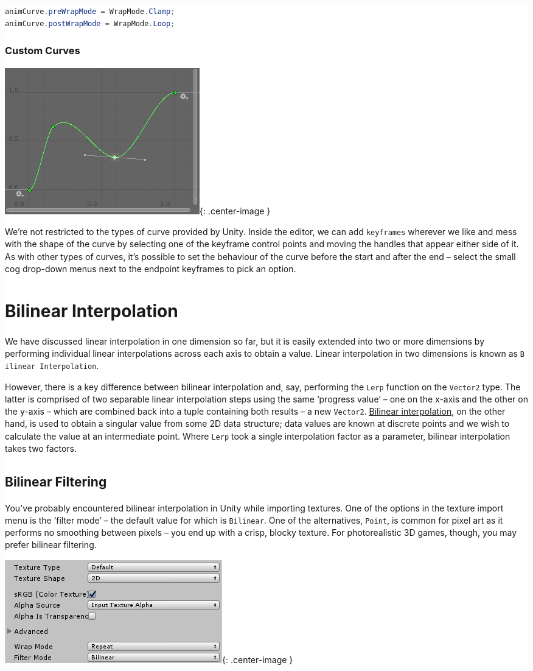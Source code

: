 ~~~csharp
animCurve.preWrapMode = WrapMode.Clamp;
animCurve.postWrapMode = WrapMode.Loop;
~~~

### Custom Curves

![AnimCurve Custom](/img/unity-tips/part3-curve-custom.png){: .center-image }

We’re not restricted to the types of curve provided by Unity. Inside the editor, we can add `keyframes` wherever we like and mess with the shape of the curve by selecting one of the keyframe control points and moving the handles that appear either side of it. As with other types of curves, it’s possible to set the behaviour of the curve before the start and after the end – select the small cog drop-down menus next to the endpoint keyframes to pick an option. 

# Bilinear Interpolation

We have discussed linear interpolation in one dimension so far, but it is easily extended into two or more dimensions by performing individual linear interpolations across each axis to obtain a value. Linear interpolation in two dimensions is known as `Bilinear Interpolation`. 

However, there is a key difference between bilinear interpolation and, say, performing the `Lerp` function on the `Vector2` type. The latter is comprised of two separable linear interpolation steps using the same ‘progress value’ – one on the x-axis and the other on the y-axis – which are combined back into a tuple containing both results – a new `Vector2`. [Bilinear interpolation](https://en.wikipedia.org/wiki/Bilinear_interpolation), on the other hand, is used to obtain a singular value from some 2D data structure; data values are known at discrete points and we wish to calculate the value at an intermediate point. Where `Lerp` took a single interpolation factor as a parameter, bilinear interpolation takes two factors.

## Bilinear Filtering

You’ve probably encountered bilinear interpolation in Unity while importing textures. One of the options in the texture import menu is the ‘filter mode’ – the default value for which is `Bilinear`. One of the alternatives, `Point`, is common for pixel art as it performs no smoothing between pixels – you end up with a crisp, blocky texture. For photorealistic 3D games, though, you may prefer bilinear filtering.

![FilterMode Inspector](/img/unity-tips/part3-blerp-import.png){: .center-image }
